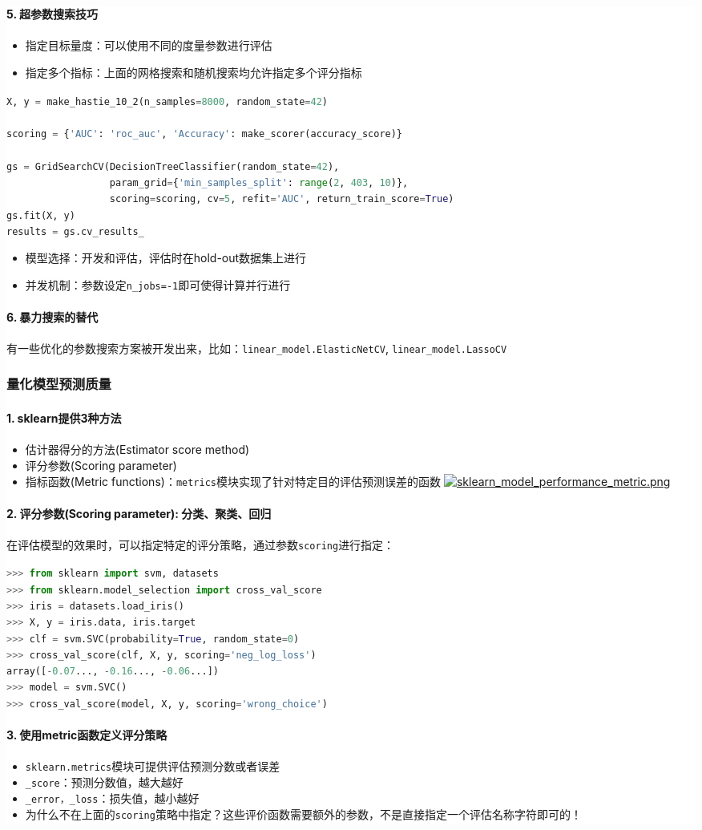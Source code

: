 #### 5. 超参数搜索技巧

- 指定目标量度：可以使用不同的度量参数进行评估

- 指定多个指标：上面的网格搜索和随机搜索均允许指定多个评分指标

```python
X, y = make_hastie_10_2(n_samples=8000, random_state=42)

scoring = {'AUC': 'roc_auc', 'Accuracy': make_scorer(accuracy_score)}

gs = GridSearchCV(DecisionTreeClassifier(random_state=42),
                  param_grid={'min_samples_split': range(2, 403, 10)},
                  scoring=scoring, cv=5, refit='AUC', return_train_score=True)
gs.fit(X, y)
results = gs.cv_results_
```

- 模型选择：开发和评估，评估时在hold-out数据集上进行

- 并发机制：参数设定`n_jobs=-1`即可使得计算并行进行 

#### 6. 暴力搜索的替代

有一些优化的参数搜索方案被开发出来，比如：`linear_model.ElasticNetCV`, `linear_model.LassoCV`

### 量化模型预测质量

#### 1. sklearn提供3种方法

- 估计器得分的方法(Estimator score method)
- 评分参数(Scoring parameter)
- 指标函数(Metric functions)：`metrics`模块实现了针对特定目的评估预测误差的函数 [![sklearn_model_performance_metric.png](https://i.loli.net/2019/07/18/5d2fea6a8a9ec86447.png)](https://i.loli.net/2019/07/18/5d2fea6a8a9ec86447.png)
	
#### 2. 评分参数(Scoring parameter): 分类、聚类、回归

在评估模型的效果时，可以指定特定的评分策略，通过参数`scoring`进行指定：

```python
>>> from sklearn import svm, datasets
>>> from sklearn.model_selection import cross_val_score
>>> iris = datasets.load_iris()
>>> X, y = iris.data, iris.target
>>> clf = svm.SVC(probability=True, random_state=0)
>>> cross_val_score(clf, X, y, scoring='neg_log_loss')
array([-0.07..., -0.16..., -0.06...])
>>> model = svm.SVC()
>>> cross_val_score(model, X, y, scoring='wrong_choice')
```

#### 3. 使用metric函数定义评分策略

- `sklearn.metrics`模块可提供评估预测分数或者误差
- `_score`：预测分数值，越大越好
- `_error，_loss`：损失值，越小越好
- 为什么不在上面的`scoring`策略中指定？这些评价函数需要额外的参数，不是直接指定一个评估名称字符即可的！
	